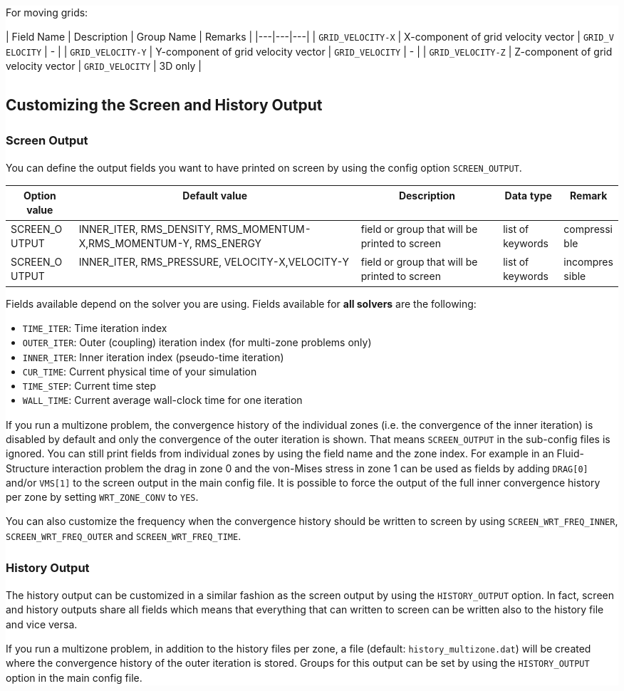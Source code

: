 For moving grids:

| Field Name | Description  | Group Name  |  Remarks |
|---|---|---|
|  `GRID_VELOCITY-X` | X-component of grid velocity vector |  `GRID_VELOCITY`  | - |
|  `GRID_VELOCITY-Y` | Y-component of grid velocity vector |  `GRID_VELOCITY`  | - |
|  `GRID_VELOCITY-Z` | Z-component of grid velocity vector |  `GRID_VELOCITY`  | 3D only |


## Customizing the Screen and History Output ##

### Screen Output ###
You can define the output fields you want to have printed on screen by using the config option `SCREEN_OUTPUT`. 

| Option value | Default value | Description | Data type | Remark |
|---|---|---|---|---|
| SCREEN_OUTPUT| INNER_ITER, RMS_DENSITY, RMS_MOMENTUM-X,RMS_MOMENTUM-Y, RMS_ENERGY| field or group that will be printed to screen | list of keywords| compressible |
| SCREEN_OUTPUT| INNER_ITER, RMS_PRESSURE, VELOCITY-X,VELOCITY-Y| field or group that will be printed to screen | list of keywords| incompressible |


Fields available depend on the solver you are using. Fields available for **all solvers** are the following:

- `TIME_ITER`:  Time iteration index
- `OUTER_ITER`: Outer (coupling) iteration index (for multi-zone problems only)
- `INNER_ITER`: Inner iteration index (pseudo-time iteration)
- `CUR_TIME`:   Current physical time of your simulation
- `TIME_STEP`:  Current time step
- `WALL_TIME`:  Current average wall-clock time for one iteration


If you run a multizone problem, the convergence history of the individual zones (i.e. the convergence of the inner iteration) is disabled by default and only the convergence of the outer iteration is shown. That means `SCREEN_OUTPUT` in the sub-config files is ignored. You can still print fields from individual zones by using the field name and the zone index. For example in an Fluid-Structure interaction problem the drag in zone 0 and the von-Mises stress in zone 1 can be used as fields by adding `DRAG[0]` and/or `VMS[1]` to the screen output in the main config file. It is possible to force the output of the full inner convergence history per zone by setting `WRT_ZONE_CONV` to `YES`. 

You can also customize the frequency when the convergence history should be written to screen by using `SCREEN_WRT_FREQ_INNER`, `SCREEN_WRT_FREQ_OUTER` and `SCREEN_WRT_FREQ_TIME`.


### History Output ###

The history output can be customized in a similar fashion as the screen output by using the `HISTORY_OUTPUT` option. In fact, screen and history outputs share all fields which means that everything that can written to screen can be written also to the history file and vice versa. 

If you run a multizone problem, in addition to the history files per zone, a file (default: `history_multizone.dat`) will be created where the convergence history of the outer iteration is stored. Groups for this output can be set by using the `HISTORY_OUTPUT` option in the main config file.
